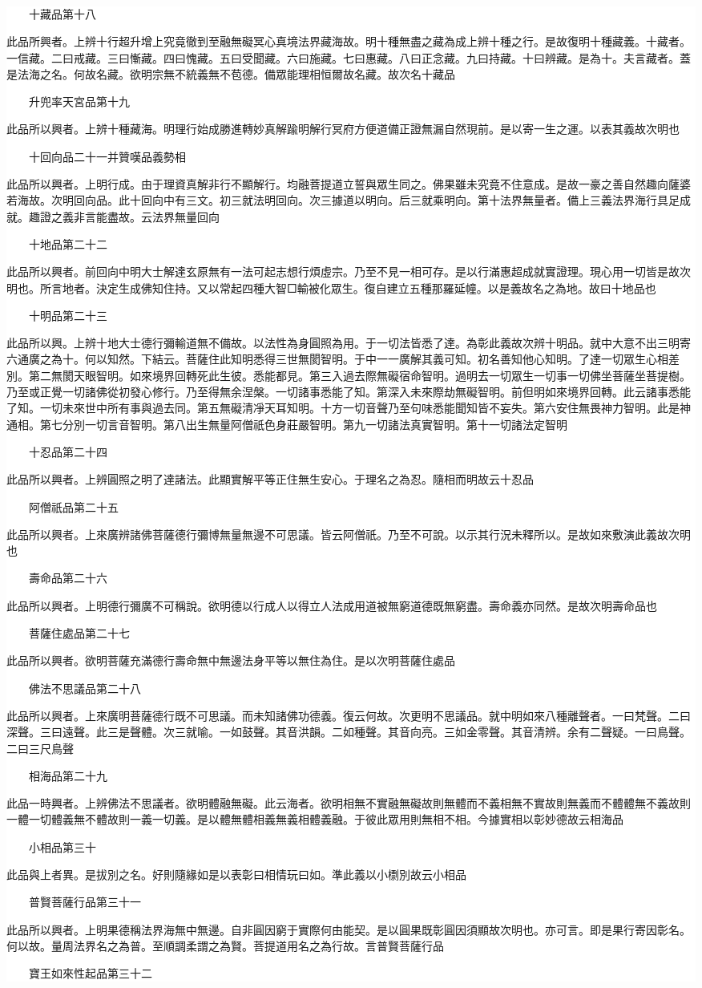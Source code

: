 　　十藏品第十八

此品所興者。上辨十行超升增上究竟徹到至融無礙冥心真境法界藏海故。明十種無盡之藏為成上辨十種之行。是故復明十種藏義。十藏者。一信藏。二曰戒藏。三曰慚藏。四曰愧藏。五曰受聞藏。六曰施藏。七曰惠藏。八曰正念藏。九曰持藏。十曰辨藏。是為十。夫言藏者。蓋是法海之名。何故名藏。欲明宗無不統義無不苞德。備眾能理相恒爾故名藏。故次名十藏品

　　升兜率天宮品第十九

此品所以興者。上辨十種藏海。明理行始成勝進轉妙真解踰明解行冥府方便道備正證無漏自然現前。是以寄一生之運。以表其義故次明也

　　十回向品二十一并贊嘆品義勢相

此品所以興者。上明行成。由于理資真解非行不顯解行。均融菩提道立誓與眾生同之。佛果雖未究竟不住意成。是故一豪之善自然趣向薩婆若海故。次明回向品。此十回向中有三文。初三就法明回向。次三據道以明向。后三就乘明向。第十法界無量者。備上三義法界海行具足成就。趣證之義非言能盡故。云法界無量回向

　　十地品第二十二

此品所以興者。前回向中明大士解達玄原無有一法可起志想行煩虛宗。乃至不見一相可存。是以行滿惠超成就實證理。現心用一切皆是故次明也。所言地者。決定生成佛知住持。又以常起四種大智□輸被化眾生。復自建立五種那羅延幢。以是義故名之為地。故曰十地品也

　　十明品第二十三

此品所以興。上辨十地大士德行彌輸道無不備故。以法性為身圓照為用。于一切法皆悉了達。為彰此義故次辨十明品。就中大意不出三明寄六通廣之為十。何以知然。下結云。菩薩住此知明悉得三世無閡智明。于中一一廣解其義可知。初名善知他心知明。了達一切眾生心相差別。第二無閡天眼智明。如來境界回轉死此生彼。悉能都見。第三入過去際無礙宿命智明。過明去一切眾生一切事一切佛坐菩薩坐菩提樹。乃至或正覺一切諸佛從初發心修行。乃至得無余涅槃。一切諸事悉能了知。第深入未來際劫無礙智明。前但明如來境界回轉。此云諸事悉能了知。一切未來世中所有事與過去同。第五無礙清凈天耳知明。十方一切音聲乃至句味悉能聞知皆不妄失。第六安住無畏神力智明。此是神通相。第七分別一切言音智明。第八出生無量阿僧祇色身莊嚴智明。第九一切諸法真實智明。第十一切諸法定智明

　　十忍品第二十四

此品所以興者。上辨圓照之明了達諸法。此顯實解平等正住無生安心。于理名之為忍。隨相而明故云十忍品

　　阿僧祇品第二十五

此品所以興者。上來廣辨諸佛菩薩德行彌博無量無邊不可思議。皆云阿僧祇。乃至不可說。以示其行況未釋所以。是故如來敷演此義故次明也

　　壽命品第二十六

此品所以興者。上明德行彌廣不可稱說。欲明德以行成人以得立人法成用道被無窮道德既無窮盡。壽命義亦同然。是故次明壽命品也

　　菩薩住處品第二十七

此品所以興者。欲明菩薩充滿德行壽命無中無邊法身平等以無住為住。是以次明菩薩住處品

　　佛法不思議品第二十八

此品所以興者。上來廣明菩薩德行既不可思議。而未知諸佛功德義。復云何故。次更明不思議品。就中明如來八種離聲者。一曰梵聲。二曰深聲。三曰遠聲。此三是聲體。次三就喻。一如鼓聲。其音洪韻。二如種聲。其音向亮。三如金零聲。其音清辨。余有二聲疑。一曰鳥聲。二曰三尺鳥聲

　　相海品第二十九

此品一時興者。上辨佛法不思議者。欲明體融無礙。此云海者。欲明相無不實融無礙故則無體而不義相無不實故則無義而不體體無不義故則一體一切體義無不體故則一義一切義。是以體無體相義無義相體義融。于彼此眾用則無相不相。今據實相以彰妙德故云相海品

　　小相品第三十

此品與上者異。是拔別之名。好則隨緣如是以表彰曰相情玩曰如。準此義以小檦別故云小相品

　　普賢菩薩行品第三十一

此品所以興者。上明果德稱法界海無中無邊。自非圓因窮于實際何由能契。是以圓果既彰圓因須顯故次明也。亦可言。即是果行寄因彰名。何以故。量周法界名之為普。至順調柔謂之為賢。菩提道用名之為行故。言普賢菩薩行品

　　寶王如來性起品第三十二
